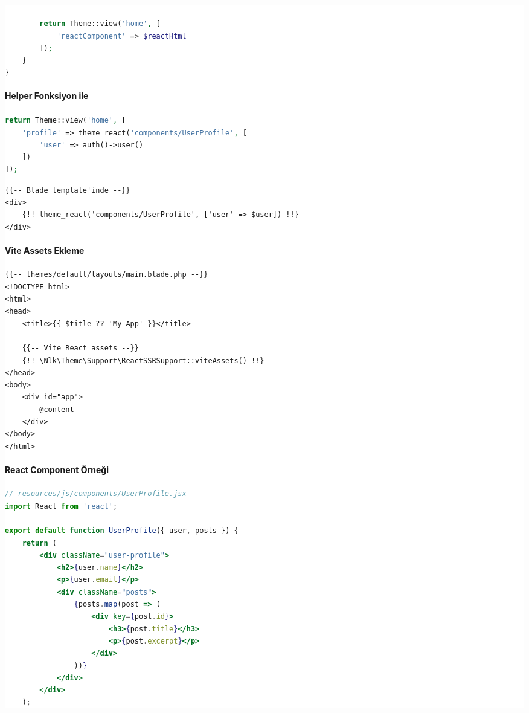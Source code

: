 ```php
        
        return Theme::view('home', [
            'reactComponent' => $reactHtml
        ]);
    }
}
```

#### Helper Fonksiyon ile

```php
return Theme::view('home', [
    'profile' => theme_react('components/UserProfile', [
        'user' => auth()->user()
    ])
]);
```

```blade
{{-- Blade template'inde --}}
<div>
    {!! theme_react('components/UserProfile', ['user' => $user]) !!}
</div>
```

#### Vite Assets Ekleme

```blade
{{-- themes/default/layouts/main.blade.php --}}
<!DOCTYPE html>
<html>
<head>
    <title>{{ $title ?? 'My App' }}</title>
    
    {{-- Vite React assets --}}
    {!! \Nlk\Theme\Support\ReactSSRSupport::viteAssets() !!}
</head>
<body>
    <div id="app">
        @content
    </div>
</body>
</html>
```

#### React Component Örneği

```jsx
// resources/js/components/UserProfile.jsx
import React from 'react';

export default function UserProfile({ user, posts }) {
    return (
        <div className="user-profile">
            <h2>{user.name}</h2>
            <p>{user.email}</p>
            <div className="posts">
                {posts.map(post => (
                    <div key={post.id}>
                        <h3>{post.title}</h3>
                        <p>{post.excerpt}</p>
                    </div>
                ))}
            </div>
        </div>
    );
```